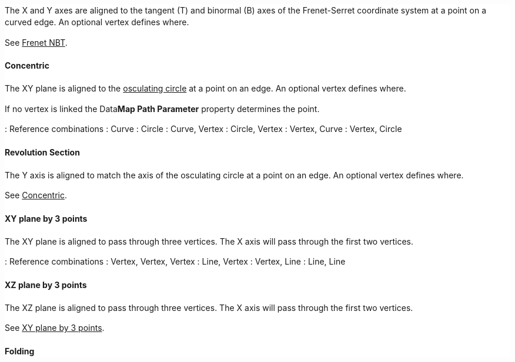 The X and Y axes are aligned to the tangent (T) and binormal (B) axes of the Frenet-Serret coordinate system at a point on a curved edge. An optional vertex defines where.

See [Frenet NBT](#Frenet_NBT).

#### Concentric

The XY plane is aligned to the [osculating circle](https://en.wikipedia.org/wiki/Osculating_circle) at a point on an edge. An optional vertex defines where.

If no vertex is linked the Data**Map Path Parameter** property determines the point.

: Reference combinations
: Curve
: Circle
: Curve, Vertex
: Circle, Vertex
: Vertex, Curve
: Vertex, Circle

#### Revolution Section

The Y axis is aligned to match the axis of the osculating circle at a point on an edge. An optional vertex defines where.

See [Concentric](#Concentric).

#### XY plane by 3 points

The XY plane is aligned to pass through three vertices. The X axis will pass through the first two vertices.

: Reference combinations
: Vertex, Vertex, Vertex
: Line, Vertex
: Vertex, Line
: Line, Line

#### XZ plane by 3 points

The XZ plane is aligned to pass through three vertices. The X axis will pass through the first two vertices.

See [XY plane by 3 points](#XY_plane_by_3_points).

#### Folding
